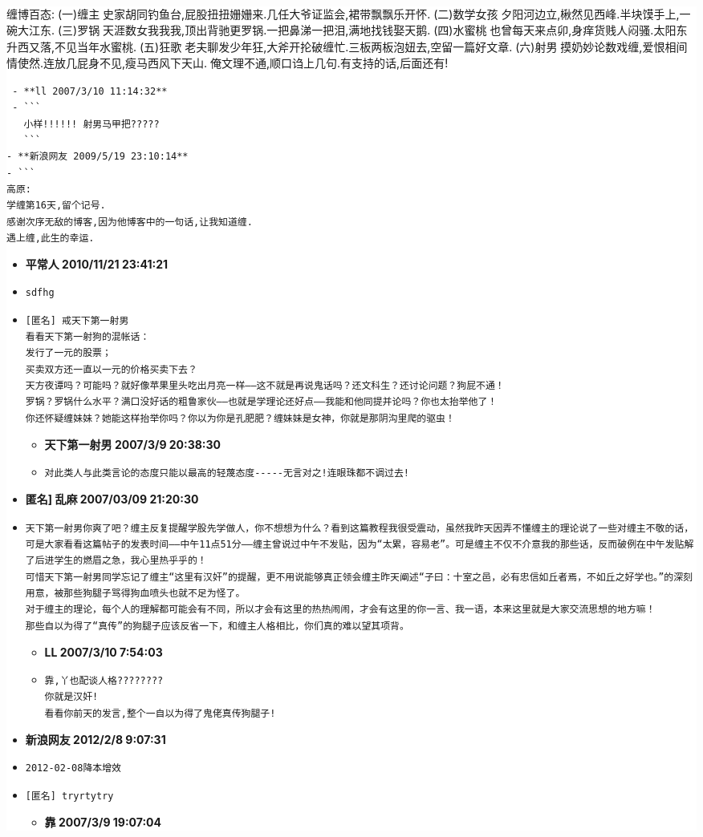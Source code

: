   缠博百态:
  (一)缠主
  史家胡同钓鱼台,屁股扭扭姗姗来.几任大爷证监会,裙带飘飘乐开怀.
  (二)数学女孩
  夕阳河边立,楸然见西峰.半块馍手上,一碗大江东.
  (三)罗锅
  天涯数女我我我,顶出背驰更罗锅.一把鼻涕一把泪,满地找钱娶天鹅.
  (四)水蜜桃
  也曾每天来点卯,身痒货贱人闷骚.太阳东升西又落,不见当年水蜜桃.
  (五)狂歌
  老夫聊发少年狂,大斧开抡破缠忙.三板两板泡妞去,空留一篇好文章.
  (六)射男
  摸奶妙论数戏缠,爱恨相间情使然.连放几屁身不见,瘦马西风下天山.
  俺文理不通,顺口诌上几句.有支持的话,后面还有! 
  ```
   - **ll 2007/3/10 11:14:32**
   - ```
     小样!!!!!! 射男马甲把?????
     ```
- **新浪网友 2009/5/19 23:10:14**
- ```
  高原:
  学缠第16天,留个记号.
  感谢次序无敌的博客,因为他博客中的一句话,让我知道缠.
  遇上缠,此生的幸运.
  ```
- **平常人 2010/11/21 23:41:21**
- ```
  sdfhg
  ```
- ```
  [匿名] 戒天下第一射男
  看看天下第一射狗的混帐话：
  发行了一元的股票；
  买卖双方还一直以一元的价格买卖下去？
  天方夜谭吗？可能吗？就好像苹果里头吃出月亮一样――这不就是再说鬼话吗？还文科生？还讨论问题？狗屁不通！
  罗锅？罗锅什么水平？满口没好话的粗鲁家伙――也就是学理论还好点――我能和他同提并论吗？你也太抬举他了！
  你还怀疑缠妹妹？她能这样抬举你吗？你以为你是孔肥肥？缠妹妹是女神，你就是那阴沟里爬的驱虫！
  ```
   - **天下第一射男 2007/3/9 20:38:30**
   - ```
     对此类人与此类言论的态度只能以最高的轻蔑态度-----无言对之!连眼珠都不调过去!
     ```
- **匿名] 乱麻  2007/03/09 21:20:30**
- ```
  天下第一射男你爽了吧？缠主反复提醒学股先学做人，你不想想为什么？看到这篇教程我很受震动，虽然我昨天因弄不懂缠主的理论说了一些对缠主不敬的话，可是大家看看这篇帖子的发表时间――中午11点51分――缠主曾说过中午不发贴，因为“太累，容易老”。可是缠主不仅不介意我的那些话，反而破例在中午发贴解了后进学生的燃眉之急，我心里热乎乎的！
  可惜天下第一射男同学忘记了缠主“这里有汉奸”的提醒，更不用说能够真正领会缠主昨天阐述“子曰：十室之邑，必有忠信如丘者焉，不如丘之好学也。”的深刻用意，被那些狗腿子骂得狗血喷头也就不足为怪了。 
  对于缠主的理论，每个人的理解都可能会有不同，所以才会有这里的热热闹闹，才会有这里的你一言、我一语，本来这里就是大家交流思想的地方嘛！
  那些自以为得了“真传”的狗腿子应该反省一下，和缠主人格相比，你们真的难以望其项背。 
  ```
   - **LL 2007/3/10 7:54:03**
   - ```
     靠,丫也配谈人格????????
     你就是汉奸! 
     看看你前天的发言,整个一自以为得了鬼佬真传狗腿子!
     ```
- **新浪网友 2012/2/8 9:07:31**
- ```
  2012-02-08降本增效
  ```
- ```
  [匿名] tryrtytry
  ```
   - **靠 2007/3/9 19:07:04**
  ```